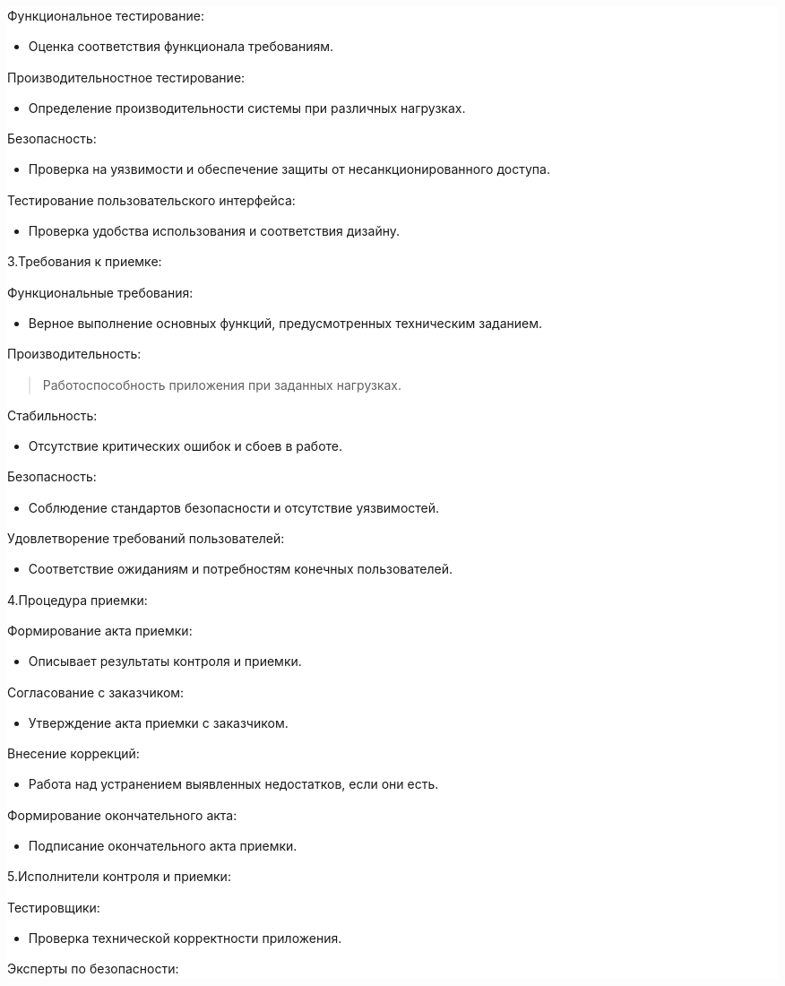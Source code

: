 Функциональное тестирование:

-   Оценка соответствия функционала требованиям.

Производительностное тестирование:

-   Определение производительности системы при различных нагрузках.

Безопасность:

-   Проверка на уязвимости и обеспечение защиты от несанкционированного
    доступа.

Тестирование пользовательского интерфейса:

-   Проверка удобства использования и соответствия дизайну.

3.Требования к приемке:

Функциональные требования:

-   Верное выполнение основных функций, предусмотренных техническим
    заданием.

Производительность:

> Работоспособность приложения при заданных нагрузках.

Стабильность:

-   Отсутствие критических ошибок и сбоев в работе.

Безопасность:

-   Соблюдение стандартов безопасности и отсутствие уязвимостей.

Удовлетворение требований пользователей:

-   Соответствие ожиданиям и потребностям конечных пользователей.

4.Процедура приемки:

Формирование акта приемки:

-   Описывает результаты контроля и приемки.

Согласование с заказчиком:

-   Утверждение акта приемки с заказчиком.

Внесение коррекций:

-   Работа над устранением выявленных недостатков, если они есть.

Формирование окончательного акта:

-   Подписание окончательного акта приемки.

5.Исполнители контроля и приемки:

Тестировщики:

-   Проверка технической корректности приложения.

Эксперты по безопасности:
